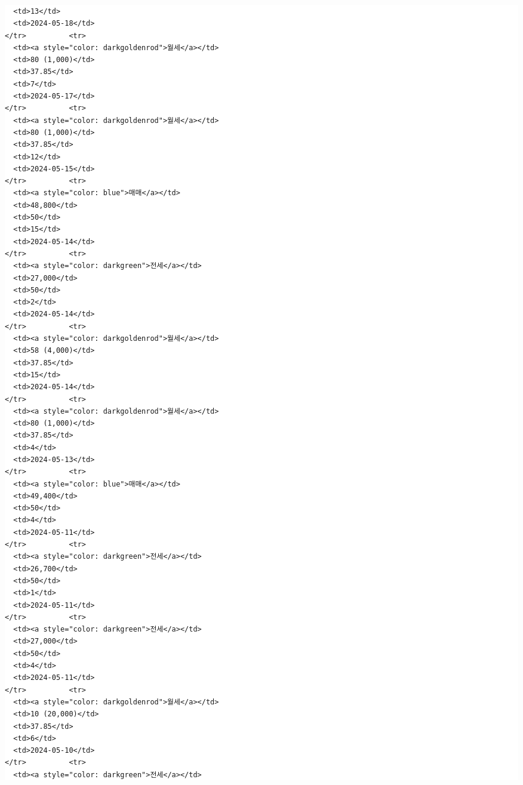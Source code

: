       <td>13</td>
      <td>2024-05-18</td>
    </tr>          <tr>
      <td><a style="color: darkgoldenrod">월세</a></td>
      <td>80 (1,000)</td>
      <td>37.85</td>
      <td>7</td>
      <td>2024-05-17</td>
    </tr>          <tr>
      <td><a style="color: darkgoldenrod">월세</a></td>
      <td>80 (1,000)</td>
      <td>37.85</td>
      <td>12</td>
      <td>2024-05-15</td>
    </tr>          <tr>
      <td><a style="color: blue">매매</a></td>
      <td>48,800</td>
      <td>50</td>
      <td>15</td>
      <td>2024-05-14</td>
    </tr>          <tr>
      <td><a style="color: darkgreen">전세</a></td>
      <td>27,000</td>
      <td>50</td>
      <td>2</td>
      <td>2024-05-14</td>
    </tr>          <tr>
      <td><a style="color: darkgoldenrod">월세</a></td>
      <td>58 (4,000)</td>
      <td>37.85</td>
      <td>15</td>
      <td>2024-05-14</td>
    </tr>          <tr>
      <td><a style="color: darkgoldenrod">월세</a></td>
      <td>80 (1,000)</td>
      <td>37.85</td>
      <td>4</td>
      <td>2024-05-13</td>
    </tr>          <tr>
      <td><a style="color: blue">매매</a></td>
      <td>49,400</td>
      <td>50</td>
      <td>4</td>
      <td>2024-05-11</td>
    </tr>          <tr>
      <td><a style="color: darkgreen">전세</a></td>
      <td>26,700</td>
      <td>50</td>
      <td>1</td>
      <td>2024-05-11</td>
    </tr>          <tr>
      <td><a style="color: darkgreen">전세</a></td>
      <td>27,000</td>
      <td>50</td>
      <td>4</td>
      <td>2024-05-11</td>
    </tr>          <tr>
      <td><a style="color: darkgoldenrod">월세</a></td>
      <td>10 (20,000)</td>
      <td>37.85</td>
      <td>6</td>
      <td>2024-05-10</td>
    </tr>          <tr>
      <td><a style="color: darkgreen">전세</a></td>
